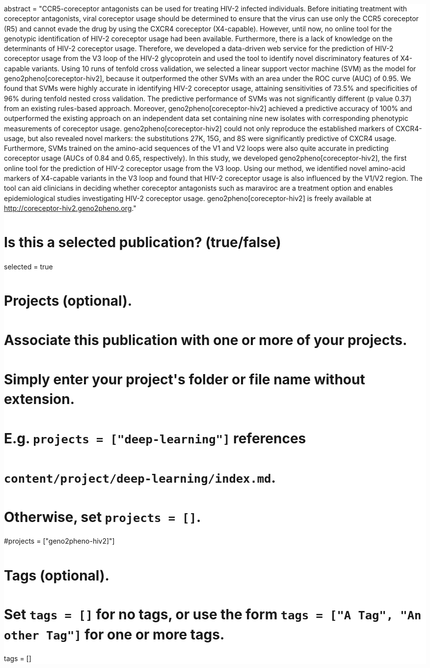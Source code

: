 abstract = "CCR5-coreceptor antagonists can be used for treating HIV-2 infected individuals. Before initiating treatment with coreceptor antagonists, viral coreceptor usage should be determined to ensure that the virus can use only the CCR5 coreceptor (R5) and cannot evade the drug by using the CXCR4 coreceptor (X4-capable). However, until now, no online tool for the genotypic identification of HIV-2 coreceptor usage had been available. Furthermore, there is a lack of knowledge on the determinants of HIV-2 coreceptor usage. Therefore, we developed a data-driven web service for the prediction of HIV-2 coreceptor usage from the V3 loop of the HIV-2 glycoprotein and used the tool to identify novel discriminatory features of X4-capable variants. Using 10 runs of tenfold cross validation, we selected a linear support vector machine (SVM) as the model for geno2pheno[coreceptor-hiv2], because it outperformed the other SVMs with an area under the ROC curve (AUC) of 0.95. We found that SVMs were highly accurate in identifying HIV-2 coreceptor usage, attaining sensitivities of 73.5% and specificities of 96% during tenfold nested cross validation. The predictive performance of SVMs was not significantly different (p value 0.37) from an existing rules-based approach. Moreover, geno2pheno[coreceptor-hiv2] achieved a predictive accuracy of 100% and outperformed the existing approach on an independent data set containing nine new isolates with corresponding phenotypic measurements of coreceptor usage. geno2pheno[coreceptor-hiv2] could not only reproduce the established markers of CXCR4-usage, but also revealed novel markers: the substitutions 27K, 15G, and 8S were significantly predictive of CXCR4 usage. Furthermore, SVMs trained on the amino-acid sequences of the V1 and V2 loops were also quite accurate in predicting coreceptor usage (AUCs of 0.84 and 0.65, respectively). In this study, we developed geno2pheno[coreceptor-hiv2], the first online tool for the prediction of HIV-2 coreceptor usage from the V3 loop. Using our method, we identified novel amino-acid markers of X4-capable variants in the V3 loop and found that HIV-2 coreceptor usage is also influenced by the V1/V2 region. The tool can aid clinicians in deciding whether coreceptor antagonists such as maraviroc are a treatment option and enables epidemiological studies investigating HIV-2 coreceptor usage. geno2pheno[coreceptor-hiv2] is freely available at http://coreceptor-hiv2.geno2pheno.org."

# Is this a selected publication? (true/false)
selected = true

# Projects (optional).
#   Associate this publication with one or more of your projects.
#   Simply enter your project's folder or file name without extension.
#   E.g. `projects = ["deep-learning"]` references 
#   `content/project/deep-learning/index.md`.
#   Otherwise, set `projects = []`.
#projects = ["geno2pheno-hiv2]"]

# Tags (optional).
#   Set `tags = []` for no tags, or use the form `tags = ["A Tag", "Another Tag"]` for one or more tags.
tags = []

